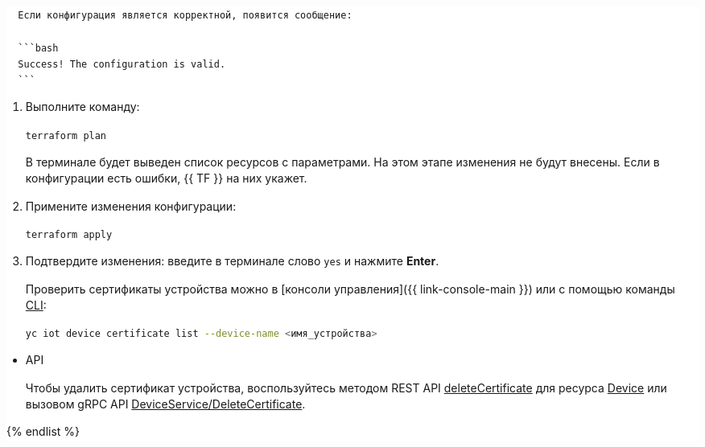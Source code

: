       Если конфигурация является корректной, появится сообщение:
     
      ```bash
      Success! The configuration is valid.
      ```

  1. Выполните команду:

      ```bash
      terraform plan
      ```
  
      В терминале будет выведен список ресурсов с параметрами. На этом этапе изменения не будут внесены. Если в конфигурации есть ошибки, {{ TF }} на них укажет.
  1. Примените изменения конфигурации:

      ```bash
      terraform apply
      ```
     
  1. Подтвердите изменения: введите в терминале слово `yes` и нажмите **Enter**.

      Проверить сертификаты устройства можно в [консоли управления]({{ link-console-main }}) или с помощью команды [CLI](../../../cli/quickstart.md):

      ```bash
      yc iot device certificate list --device-name <имя_устройства>
      ```

- API

  Чтобы удалить сертификат устройства, воспользуйтесь методом REST API [deleteCertificate](../../api-ref/Device/deleteCertificate.md) для ресурса [Device](../../api-ref/Device/index.md) или вызовом gRPC API [DeviceService/DeleteCertificate](../../api-ref/grpc/device_service.md#DeleteCertificate).

{% endlist %}